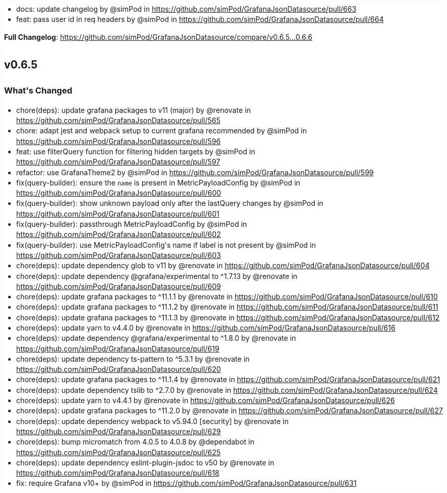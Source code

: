 * docs: update changelog by @simPod in https://github.com/simPod/GrafanaJsonDatasource/pull/663
* feat: pass user id in req headers by @simPod in https://github.com/simPod/GrafanaJsonDatasource/pull/664


**Full Changelog**: https://github.com/simPod/GrafanaJsonDatasource/compare/v0.6.5...0.6.6

## v0.6.5

### What's Changed
* chore(deps): update grafana packages to v11 (major) by @renovate in https://github.com/simPod/GrafanaJsonDatasource/pull/565
* chore: adapt jest and webpack setup to current grafana recommended by @simPod in https://github.com/simPod/GrafanaJsonDatasource/pull/596
* feat: use filterQuery function for filtering hidden targets by @simPod in https://github.com/simPod/GrafanaJsonDatasource/pull/597
* refactor: use GrafanaTheme2 by @simPod in https://github.com/simPod/GrafanaJsonDatasource/pull/599
* fix(query-builder): ensure the `name` is present in MetricPayloadConfig by @simPod in https://github.com/simPod/GrafanaJsonDatasource/pull/600
* fix(query-builder): show unknown payload only after the lastQuery changes by @simPod in https://github.com/simPod/GrafanaJsonDatasource/pull/601
* fix(query-builder): passthrough MetricPayloadConfig by @simPod in https://github.com/simPod/GrafanaJsonDatasource/pull/602
* fix(query-builder): use MetricPayloadConfig's name if label is not present by @simPod in https://github.com/simPod/GrafanaJsonDatasource/pull/603
* chore(deps): update dependency glob to v11 by @renovate in https://github.com/simPod/GrafanaJsonDatasource/pull/604
* chore(deps): update dependency @grafana/experimental to ^1.7.13 by @renovate in https://github.com/simPod/GrafanaJsonDatasource/pull/609
* chore(deps): update grafana packages to ^11.1.1 by @renovate in https://github.com/simPod/GrafanaJsonDatasource/pull/610
* chore(deps): update grafana packages to ^11.1.2 by @renovate in https://github.com/simPod/GrafanaJsonDatasource/pull/611
* chore(deps): update grafana packages to ^11.1.3 by @renovate in https://github.com/simPod/GrafanaJsonDatasource/pull/612
* chore(deps): update yarn to v4.4.0 by @renovate in https://github.com/simPod/GrafanaJsonDatasource/pull/616
* chore(deps): update dependency @grafana/experimental to ^1.8.0 by @renovate in https://github.com/simPod/GrafanaJsonDatasource/pull/619
* chore(deps): update dependency ts-pattern to ^5.3.1 by @renovate in https://github.com/simPod/GrafanaJsonDatasource/pull/620
* chore(deps): update grafana packages to ^11.1.4 by @renovate in https://github.com/simPod/GrafanaJsonDatasource/pull/621
* chore(deps): update dependency tslib to ^2.7.0 by @renovate in https://github.com/simPod/GrafanaJsonDatasource/pull/624
* chore(deps): update yarn to v4.4.1 by @renovate in https://github.com/simPod/GrafanaJsonDatasource/pull/626
* chore(deps): update grafana packages to ^11.2.0 by @renovate in https://github.com/simPod/GrafanaJsonDatasource/pull/627
* chore(deps): update dependency webpack to v5.94.0 [security] by @renovate in https://github.com/simPod/GrafanaJsonDatasource/pull/629
* chore(deps): bump micromatch from 4.0.5 to 4.0.8 by @dependabot in https://github.com/simPod/GrafanaJsonDatasource/pull/625
* chore(deps): update dependency eslint-plugin-jsdoc to v50 by @renovate in https://github.com/simPod/GrafanaJsonDatasource/pull/618
* fix: require Grafana v10+ by @simPod in https://github.com/simPod/GrafanaJsonDatasource/pull/631
